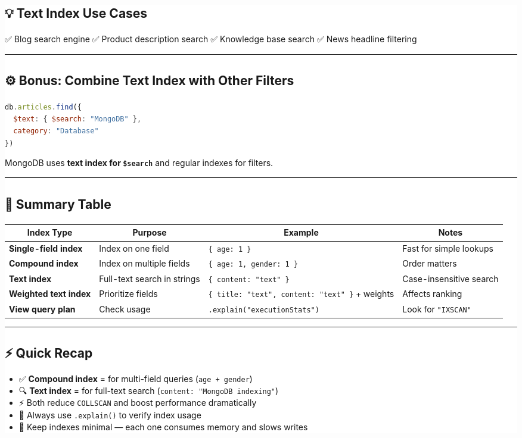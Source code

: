 
## 💡 Text Index Use Cases

✅ Blog search engine
✅ Product description search
✅ Knowledge base search
✅ News headline filtering

---

## ⚙️ Bonus: Combine Text Index with Other Filters

```js
db.articles.find({
  $text: { $search: "MongoDB" },
  category: "Database"
})
```

MongoDB uses **text index for `$search`** and regular indexes for filters.

---

## 🧠 Summary Table

| Index Type              | Purpose                     | Example                                        | Notes                   |
| ----------------------- | --------------------------- | ---------------------------------------------- | ----------------------- |
| **Single-field index**  | Index on one field          | `{ age: 1 }`                                   | Fast for simple lookups |
| **Compound index**      | Index on multiple fields    | `{ age: 1, gender: 1 }`                        | Order matters           |
| **Text index**          | Full-text search in strings | `{ content: "text" }`                          | Case-insensitive search |
| **Weighted text index** | Prioritize fields           | `{ title: "text", content: "text" }` + weights | Affects ranking         |
| **View query plan**     | Check usage                 | `.explain("executionStats")`                   | Look for `"IXSCAN"`     |

---

## ⚡ Quick Recap

* ✅ **Compound index** = for multi-field queries (`age + gender`)
* 🔍 **Text index** = for full-text search (`content: "MongoDB indexing"`)
* ⚡ Both reduce `COLLSCAN` and boost performance dramatically
* 🧠 Always use `.explain()` to verify index usage
* 💾 Keep indexes minimal — each one consumes memory and slows writes

